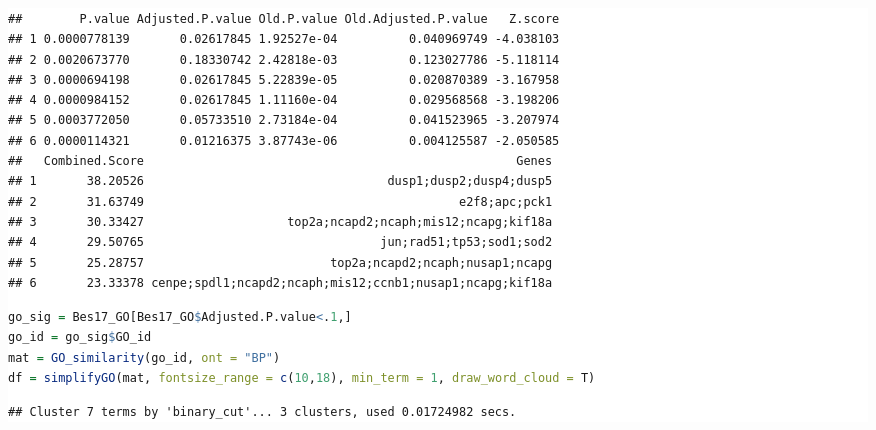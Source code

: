     ##        P.value Adjusted.P.value Old.P.value Old.Adjusted.P.value   Z.score
    ## 1 0.0000778139       0.02617845 1.92527e-04          0.040969749 -4.038103
    ## 2 0.0020673770       0.18330742 2.42818e-03          0.123027786 -5.118114
    ## 3 0.0000694198       0.02617845 5.22839e-05          0.020870389 -3.167958
    ## 4 0.0000984152       0.02617845 1.11160e-04          0.029568568 -3.198206
    ## 5 0.0003772050       0.05733510 2.73184e-04          0.041523965 -3.207974
    ## 6 0.0000114321       0.01216375 3.87743e-06          0.004125587 -2.050585
    ##   Combined.Score                                                    Genes
    ## 1       38.20526                                  dusp1;dusp2;dusp4;dusp5
    ## 2       31.63749                                            e2f8;apc;pck1
    ## 3       30.33427                    top2a;ncapd2;ncaph;mis12;ncapg;kif18a
    ## 4       29.50765                                 jun;rad51;tp53;sod1;sod2
    ## 5       25.28757                          top2a;ncapd2;ncaph;nusap1;ncapg
    ## 6       23.33378 cenpe;spdl1;ncapd2;ncaph;mis12;ccnb1;nusap1;ncapg;kif18a

``` r
go_sig = Bes17_GO[Bes17_GO$Adjusted.P.value<.1,]
go_id = go_sig$GO_id
mat = GO_similarity(go_id, ont = "BP")
df = simplifyGO(mat, fontsize_range = c(10,18), min_term = 1, draw_word_cloud = T)
```

    ## Cluster 7 terms by 'binary_cut'... 3 clusters, used 0.01724982 secs.
